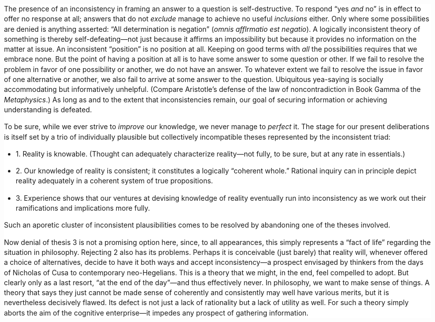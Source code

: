 The presence of an inconsistency in framing an answer to a question is
self-destructive. To respond “yes *and* no” is in effect to offer no
response at all; answers that do not *exclude* manage to achieve no useful
*inclusions* either. Only where
some possibilities are denied is anything asserted: “All determination
is negation” (*omnis afflrmatio est negatio*). A logically inconsistent theory of something is thereby
self-defeating—not just because it affirms an impossibility but because
it provides no information on the matter at issue. An inconsistent
“position” is no position at all. Keeping on good terms with *all* the possibilities requires that we
embrace none. But the point of having a position at all is to have some
answer to some question or other. If we fail to resolve the problem in
favor of one possibility or another, we do not have an answer. To
whatever extent we fail to resolve the issue in favor of one alternative
or another, we also fail to arrive at some answer to the question.
Ubiquitous yea-saying is socially accommodating but informatively
unhelpful. (Compare Aristotle’s defense of the law of noncontradiction
in Book Gamma of the *Metaphysics*.) As long as and to the
extent that inconsistencies remain, our goal of securing information or
achieving understanding is defeated.

To be sure, while we ever strive to *improve* our knowledge, we never manage
to *perfect* it. The stage for our
present deliberations is itself set by a trio of individually plausible
but collectively incompatible theses represented by the inconsistent
triad:

-   1\. Reality is knowable. (Thought can adequately characterize
    reality—not fully, to be sure, but at any rate in essentials.)

-   2\. Our knowledge of reality is consistent; it constitutes a
    logically “coherent whole.” Rational inquiry can in principle depict
    reality adequately in a coherent system of true propositions.

-   3\. Experience shows that our ventures at devising knowledge of
    reality eventually run into inconsistency as we work out their
    ramifications and implications more fully.

Such an aporetic cluster of inconsistent plausibilities comes to be
resolved by abandoning one of the theses involved.

Now denial of thesis 3 is not a promising option here, since, to all
appearances, this simply represents a “fact of life” regarding the
situation in philosophy. Rejecting 2 also has its problems. Perhaps it
is conceivable (just barely) that reality will, whenever offered a
choice of alternatives, decide to have it both ways and accept
inconsistency—a prospect envisaged by thinkers from the days of Nicholas
of Cusa to contemporary neo-Hegelians. This is a theory that we might,
in the end, feel compelled to adopt. But clearly only as a last resort,
“at the end of the day”—and thus effectively never. In philosophy, we
want to make sense of things. A theory that says they just cannot be
made sense of coherently and consistently may well have various merits,
but it is nevertheless decisively flawed. Its defect is not just a lack
of rationality but a lack of utility as well. For such a theory simply
aborts the aim of the cognitive enterprise—it impedes any prospect of
gathering information.
